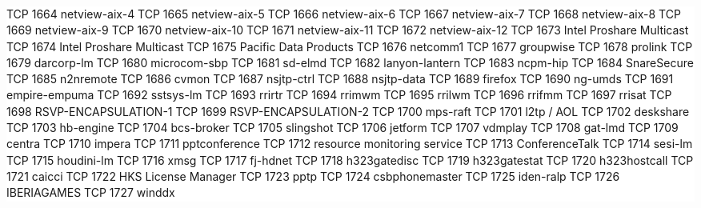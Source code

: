 TCP  1664  netview-aix-4
TCP  1665  netview-aix-5
TCP  1666  netview-aix-6
TCP  1667  netview-aix-7
TCP  1668  netview-aix-8
TCP  1669  netview-aix-9
TCP  1670  netview-aix-10
TCP  1671  netview-aix-11
TCP  1672  netview-aix-12
TCP  1673  Intel Proshare Multicast
TCP  1674  Intel Proshare Multicast
TCP  1675  Pacific Data Products
TCP  1676  netcomm1
TCP  1677  groupwise
TCP  1678  prolink
TCP  1679  darcorp-lm
TCP  1680  microcom-sbp
TCP  1681  sd-elmd
TCP  1682  lanyon-lantern
TCP  1683  ncpm-hip
TCP  1684  SnareSecure
TCP  1685  n2nremote
TCP  1686  cvmon
TCP  1687  nsjtp-ctrl
TCP  1688  nsjtp-data
TCP  1689  firefox
TCP  1690  ng-umds
TCP  1691  empire-empuma
TCP  1692  sstsys-lm
TCP  1693  rrirtr
TCP  1694  rrimwm
TCP  1695  rrilwm
TCP  1696  rrifmm
TCP  1697  rrisat
TCP  1698  RSVP-ENCAPSULATION-1
TCP  1699  RSVP-ENCAPSULATION-2
TCP  1700  mps-raft
TCP  1701  l2tp / AOL
TCP  1702  deskshare
TCP  1703  hb-engine
TCP  1704  bcs-broker
TCP  1705  slingshot
TCP  1706  jetform
TCP  1707  vdmplay
TCP  1708  gat-lmd
TCP  1709  centra
TCP  1710  impera
TCP  1711  pptconference
TCP  1712  resource monitoring service
TCP  1713  ConferenceTalk
TCP  1714  sesi-lm
TCP  1715  houdini-lm
TCP  1716  xmsg
TCP  1717  fj-hdnet
TCP  1718  h323gatedisc
TCP  1719  h323gatestat
TCP  1720  h323hostcall
TCP  1721  caicci
TCP  1722  HKS License Manager
TCP  1723  pptp
TCP  1724  csbphonemaster
TCP  1725  iden-ralp
TCP  1726  IBERIAGAMES
TCP  1727  winddx